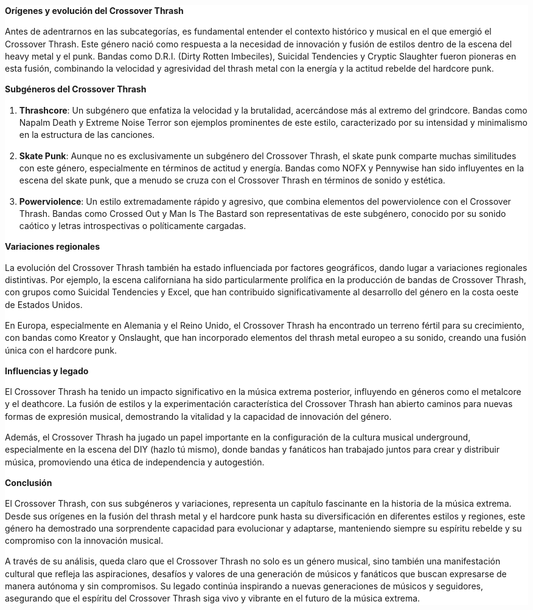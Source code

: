 **Orígenes y evolución del Crossover Thrash**

Antes de adentrarnos en las subcategorías, es fundamental entender el contexto histórico y musical en el que emergió el Crossover Thrash. Este género nació como respuesta a la necesidad de innovación y fusión de estilos dentro de la escena del heavy metal y el punk. Bandas como D.R.I. (Dirty Rotten Imbeciles), Suicidal Tendencies y Cryptic Slaughter fueron pioneras en esta fusión, combinando la velocidad y agresividad del thrash metal con la energía y la actitud rebelde del hardcore punk.

**Subgéneros del Crossover Thrash**

1. **Thrashcore**: Un subgénero que enfatiza la velocidad y la brutalidad, acercándose más al extremo del grindcore. Bandas como Napalm Death y Extreme Noise Terror son ejemplos prominentes de este estilo, caracterizado por su intensidad y minimalismo en la estructura de las canciones.

2. **Skate Punk**: Aunque no es exclusivamente un subgénero del Crossover Thrash, el skate punk comparte muchas similitudes con este género, especialmente en términos de actitud y energía. Bandas como NOFX y Pennywise han sido influyentes en la escena del skate punk, que a menudo se cruza con el Crossover Thrash en términos de sonido y estética.

3. **Powerviolence**: Un estilo extremadamente rápido y agresivo, que combina elementos del powerviolence con el Crossover Thrash. Bandas como Crossed Out y Man Is The Bastard son representativas de este subgénero, conocido por su sonido caótico y letras introspectivas o políticamente cargadas.

**Variaciones regionales**

La evolución del Crossover Thrash también ha estado influenciada por factores geográficos, dando lugar a variaciones regionales distintivas. Por ejemplo, la escena californiana ha sido particularmente prolífica en la producción de bandas de Crossover Thrash, con grupos como Suicidal Tendencies y Excel, que han contribuido significativamente al desarrollo del género en la costa oeste de Estados Unidos.

En Europa, especialmente en Alemania y el Reino Unido, el Crossover Thrash ha encontrado un terreno fértil para su crecimiento, con bandas como Kreator y Onslaught, que han incorporado elementos del thrash metal europeo a su sonido, creando una fusión única con el hardcore punk.

**Influencias y legado**

El Crossover Thrash ha tenido un impacto significativo en la música extrema posterior, influyendo en géneros como el metalcore y el deathcore. La fusión de estilos y la experimentación característica del Crossover Thrash han abierto caminos para nuevas formas de expresión musical, demostrando la vitalidad y la capacidad de innovación del género.

Además, el Crossover Thrash ha jugado un papel importante en la configuración de la cultura musical underground, especialmente en la escena del DIY (hazlo tú mismo), donde bandas y fanáticos han trabajado juntos para crear y distribuir música, promoviendo una ética de independencia y autogestión.

**Conclusión**

El Crossover Thrash, con sus subgéneros y variaciones, representa un capítulo fascinante en la historia de la música extrema. Desde sus orígenes en la fusión del thrash metal y el hardcore punk hasta su diversificación en diferentes estilos y regiones, este género ha demostrado una sorprendente capacidad para evolucionar y adaptarse, manteniendo siempre su espíritu rebelde y su compromiso con la innovación musical.

A través de su análisis, queda claro que el Crossover Thrash no solo es un género musical, sino también una manifestación cultural que refleja las aspiraciones, desafíos y valores de una generación de músicos y fanáticos que buscan expresarse de manera autónoma y sin compromisos. Su legado continúa inspirando a nuevas generaciones de músicos y seguidores, asegurando que el espíritu del Crossover Thrash siga vivo y vibrante en el futuro de la música extrema.
